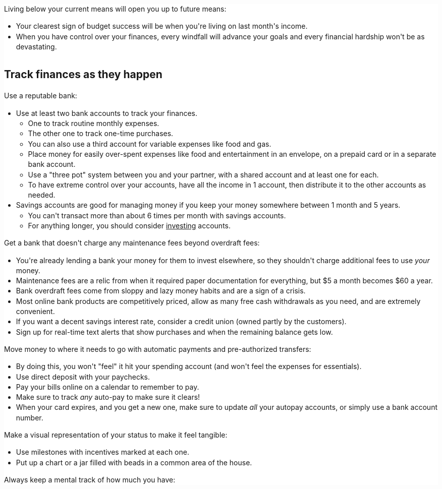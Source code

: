 Living below your current means will open you up to future means:

- Your clearest sign of budget success will be when you're living on last month's income.
- When you have control over your finances, every windfall will advance your goals and every financial hardship won't be as devastating.

## Track finances as they happen

Use a reputable bank:

- Use at least two bank accounts to track your finances.
  - One to track routine monthly expenses.
  - The other one to track one-time purchases.
  - You can also use a third account for variable expenses like food and gas.
  - Place money for easily over-spent expenses like food and entertainment in an envelope, on a prepaid card or in a separate bank account.
  - Use a "three pot" system between you and your partner, with a shared account and at least one for each.
  - To have extreme control over your accounts, have all the income in 1 account, then distribute it to the other accounts as needed.
- Savings accounts are good for managing money if you keep your money somewhere between 1 month and 5 years.
  - You can't transact more than about 6 times per month with savings accounts.
  - For anything longer, you should consider [investing](money-investing.md) accounts.

Get a bank that doesn't charge any maintenance fees beyond overdraft fees:

- You're already lending a bank your money for them to invest elsewhere, so they shouldn't charge additional fees to use *your* money.
- Maintenance fees are a relic from when it required paper documentation for everything, but $5 a month becomes $60 a year.
- Bank overdraft fees come from sloppy and lazy money habits and are a sign of a crisis.
- Most online bank products are competitively priced, allow as many free cash withdrawals as you need, and are extremely convenient.
- If you want a decent savings interest rate, consider a credit union (owned partly by the customers).
- Sign up for real-time text alerts that show purchases and when the remaining balance gets low.

Move money to where it needs to go with automatic payments and pre-authorized transfers:

- By doing this, you won't "feel" it hit your spending account (and won't feel the expenses for essentials).
- Use direct deposit with your paychecks.
- Pay your bills online on a calendar to remember to pay.
- Make sure to track *any* auto-pay to make sure it clears!
- When your card expires, and you get a new one, make sure to update *all* your autopay accounts, or simply use a bank account number.

Make a visual representation of your status to make it feel tangible:

- Use milestones with incentives marked at each one.
- Put up a chart or a jar filled with beads in a common area of the house.

Always keep a mental track of how much you have:
